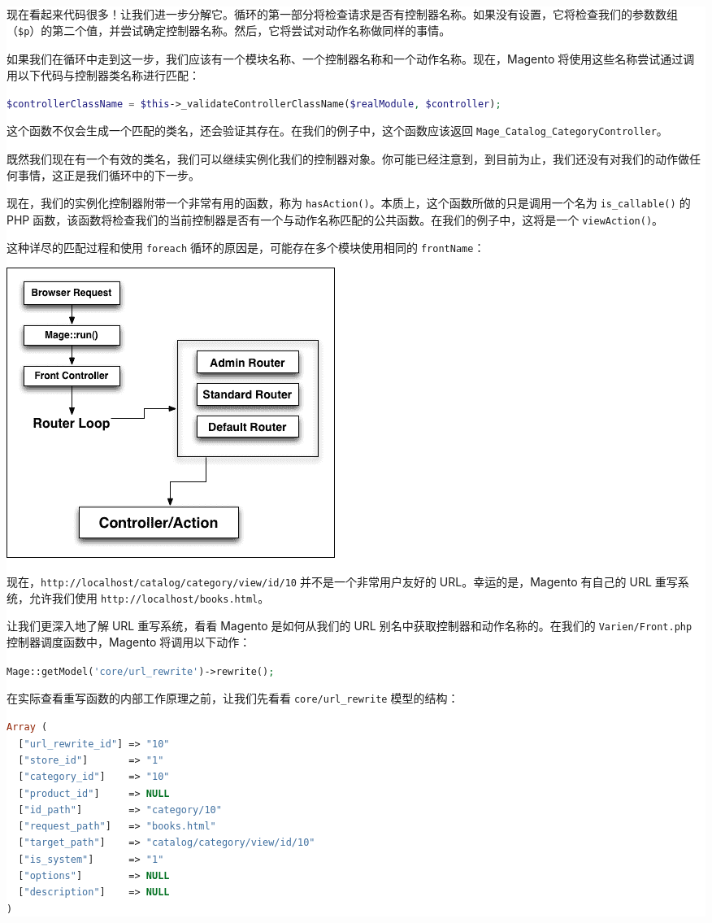 现在看起来代码很多！让我们进一步分解它。循环的第一部分将检查请求是否有控制器名称。如果没有设置，它将检查我们的参数数组（`$p`）的第二个值，并尝试确定控制器名称。然后，它将尝试对动作名称做同样的事情。

如果我们在循环中走到这一步，我们应该有一个模块名称、一个控制器名称和一个动作名称。现在，Magento 将使用这些名称尝试通过调用以下代码与控制器类名称进行匹配：

```php
$controllerClassName = $this->_validateControllerClassName($realModule, $controller);
```

这个函数不仅会生成一个匹配的类名，还会验证其存在。在我们的例子中，这个函数应该返回 `Mage_Catalog_CategoryController`。

既然我们现在有一个有效的类名，我们可以继续实例化我们的控制器对象。你可能已经注意到，到目前为止，我们还没有对我们的动作做任何事情，这正是我们循环中的下一步。

现在，我们的实例化控制器附带一个非常有用的函数，称为 `hasAction()`。本质上，这个函数所做的只是调用一个名为 `is_callable()` 的 PHP 函数，该函数将检查我们的当前控制器是否有一个与动作名称匹配的公共函数。在我们的例子中，这将是一个 `viewAction()`。

这种详尽的匹配过程和使用 `foreach` 循环的原因是，可能存在多个模块使用相同的 `frontName`：

![路由和请求流程](img/4195OS_01_03.jpg)

现在，`http://localhost/catalog/category/view/id/10` 并不是一个非常用户友好的 URL。幸运的是，Magento 有自己的 URL 重写系统，允许我们使用 `http://localhost/books.html`。

让我们更深入地了解 URL 重写系统，看看 Magento 是如何从我们的 URL 别名中获取控制器和动作名称的。在我们的 `Varien/Front.php` 控制器调度函数中，Magento 将调用以下动作：

```php
Mage::getModel('core/url_rewrite')->rewrite();
```

在实际查看重写函数的内部工作原理之前，让我们先看看 `core/url_rewrite` 模型的结构：

```php
Array (
  ["url_rewrite_id"] => "10"
  ["store_id"]       => "1"
  ["category_id"]    => "10"
  ["product_id"]     => NULL
  ["id_path"]        => "category/10"
  ["request_path"]   => "books.html"
  ["target_path"]    => "catalog/category/view/id/10"
  ["is_system"]      => "1"
  ["options"]        => NULL
  ["description"]    => NULL
)
```
